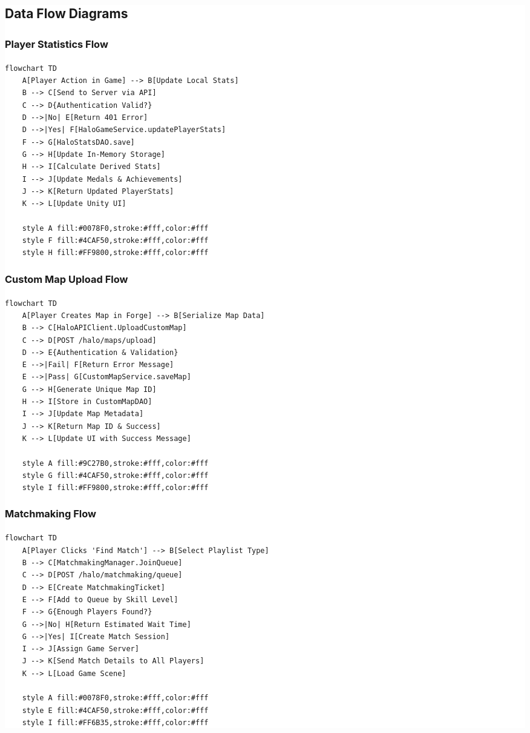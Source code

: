 ## Data Flow Diagrams

### Player Statistics Flow

```mermaid
flowchart TD
    A[Player Action in Game] --> B[Update Local Stats]
    B --> C[Send to Server via API]
    C --> D{Authentication Valid?}
    D -->|No| E[Return 401 Error]
    D -->|Yes| F[HaloGameService.updatePlayerStats]
    F --> G[HaloStatsDAO.save]
    G --> H[Update In-Memory Storage]
    H --> I[Calculate Derived Stats]
    I --> J[Update Medals & Achievements]
    J --> K[Return Updated PlayerStats]
    K --> L[Update Unity UI]
    
    style A fill:#0078F0,stroke:#fff,color:#fff
    style F fill:#4CAF50,stroke:#fff,color:#fff
    style H fill:#FF9800,stroke:#fff,color:#fff
```

### Custom Map Upload Flow

```mermaid
flowchart TD
    A[Player Creates Map in Forge] --> B[Serialize Map Data]
    B --> C[HaloAPIClient.UploadCustomMap]
    C --> D[POST /halo/maps/upload]
    D --> E{Authentication & Validation}
    E -->|Fail| F[Return Error Message]
    E -->|Pass| G[CustomMapService.saveMap]
    G --> H[Generate Unique Map ID]
    H --> I[Store in CustomMapDAO]
    I --> J[Update Map Metadata]
    J --> K[Return Map ID & Success]
    K --> L[Update UI with Success Message]
    
    style A fill:#9C27B0,stroke:#fff,color:#fff
    style G fill:#4CAF50,stroke:#fff,color:#fff
    style I fill:#FF9800,stroke:#fff,color:#fff
```

### Matchmaking Flow

```mermaid
flowchart TD
    A[Player Clicks 'Find Match'] --> B[Select Playlist Type]
    B --> C[MatchmakingManager.JoinQueue]
    C --> D[POST /halo/matchmaking/queue]
    D --> E[Create MatchmakingTicket]
    E --> F[Add to Queue by Skill Level]
    F --> G{Enough Players Found?}
    G -->|No| H[Return Estimated Wait Time]
    G -->|Yes| I[Create Match Session]
    I --> J[Assign Game Server]
    J --> K[Send Match Details to All Players]
    K --> L[Load Game Scene]
    
    style A fill:#0078F0,stroke:#fff,color:#fff
    style E fill:#4CAF50,stroke:#fff,color:#fff
    style I fill:#FF6B35,stroke:#fff,color:#fff
```
